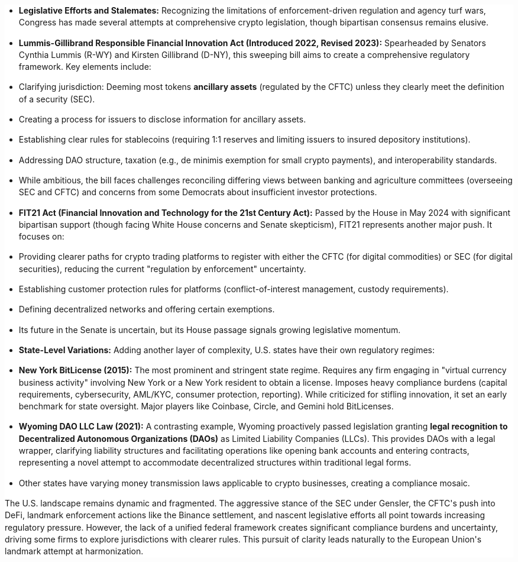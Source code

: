*   **Legislative Efforts and Stalemates:** Recognizing the limitations of enforcement-driven regulation and agency turf wars, Congress has made several attempts at comprehensive crypto legislation, though bipartisan consensus remains elusive.

*   **Lummis-Gillibrand Responsible Financial Innovation Act (Introduced 2022, Revised 2023):** Spearheaded by Senators Cynthia Lummis (R-WY) and Kirsten Gillibrand (D-NY), this sweeping bill aims to create a comprehensive regulatory framework. Key elements include:

*   Clarifying jurisdiction: Deeming most tokens **ancillary assets** (regulated by the CFTC) unless they clearly meet the definition of a security (SEC).

*   Creating a process for issuers to disclose information for ancillary assets.

*   Establishing clear rules for stablecoins (requiring 1:1 reserves and limiting issuers to insured depository institutions).

*   Addressing DAO structure, taxation (e.g., de minimis exemption for small crypto payments), and interoperability standards.

*   While ambitious, the bill faces challenges reconciling differing views between banking and agriculture committees (overseeing SEC and CFTC) and concerns from some Democrats about insufficient investor protections.

*   **FIT21 Act (Financial Innovation and Technology for the 21st Century Act):** Passed by the House in May 2024 with significant bipartisan support (though facing White House concerns and Senate skepticism), FIT21 represents another major push. It focuses on:

*   Providing clearer paths for crypto trading platforms to register with either the CFTC (for digital commodities) or SEC (for digital securities), reducing the current "regulation by enforcement" uncertainty.

*   Establishing customer protection rules for platforms (conflict-of-interest management, custody requirements).

*   Defining decentralized networks and offering certain exemptions.

*   Its future in the Senate is uncertain, but its House passage signals growing legislative momentum.

*   **State-Level Variations:** Adding another layer of complexity, U.S. states have their own regulatory regimes:

*   **New York BitLicense (2015):** The most prominent and stringent state regime. Requires any firm engaging in "virtual currency business activity" involving New York or a New York resident to obtain a license. Imposes heavy compliance burdens (capital requirements, cybersecurity, AML/KYC, consumer protection, reporting). While criticized for stifling innovation, it set an early benchmark for state oversight. Major players like Coinbase, Circle, and Gemini hold BitLicenses.

*   **Wyoming DAO LLC Law (2021):** A contrasting example, Wyoming proactively passed legislation granting **legal recognition to Decentralized Autonomous Organizations (DAOs)** as Limited Liability Companies (LLCs). This provides DAOs with a legal wrapper, clarifying liability structures and facilitating operations like opening bank accounts and entering contracts, representing a novel attempt to accommodate decentralized structures within traditional legal forms.

*   Other states have varying money transmission laws applicable to crypto businesses, creating a compliance mosaic.

The U.S. landscape remains dynamic and fragmented. The aggressive stance of the SEC under Gensler, the CFTC's push into DeFi, landmark enforcement actions like the Binance settlement, and nascent legislative efforts all point towards increasing regulatory pressure. However, the lack of a unified federal framework creates significant compliance burdens and uncertainty, driving some firms to explore jurisdictions with clearer rules. This pursuit of clarity leads naturally to the European Union's landmark attempt at harmonization.
